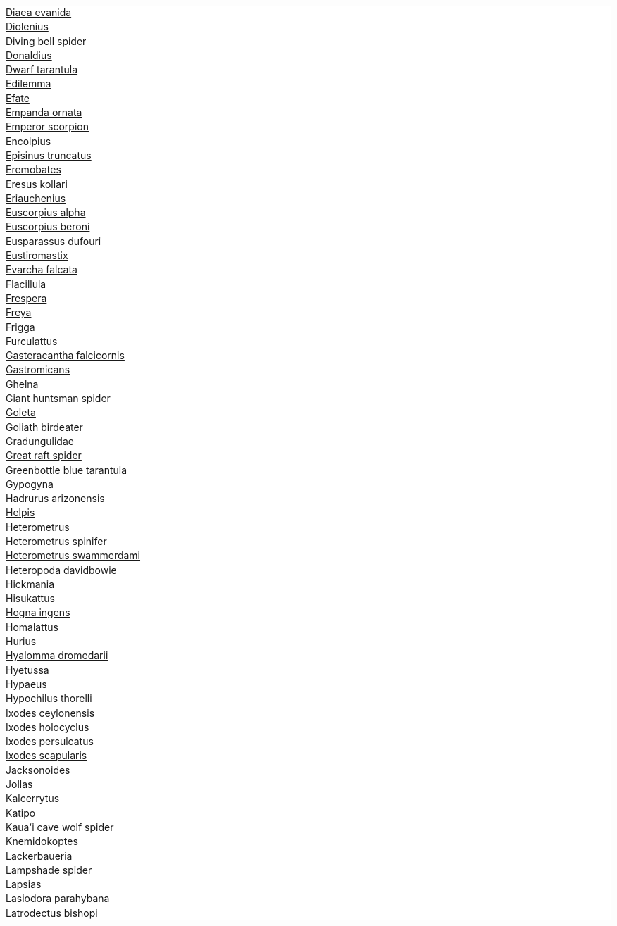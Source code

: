 [Diaea evanida](https://en.wikipedia.org/wiki/Diaea_evanida)<br>
[Diolenius](https://en.wikipedia.org/wiki/Diolenius)<br>
[Diving bell spider](https://en.wikipedia.org/wiki/Diving_bell_spider)<br>
[Donaldius](https://en.wikipedia.org/wiki/Donaldius)<br>
[Dwarf tarantula](https://en.wikipedia.org/wiki/Dwarf_tarantula)<br>
[Edilemma](https://en.wikipedia.org/wiki/Edilemma)<br>
[Efate](https://en.wikipedia.org/wiki/Efate_(spider))<br>
[Empanda ornata](https://en.wikipedia.org/wiki/Empanda_ornata)<br>
[Emperor scorpion](https://en.wikipedia.org/wiki/Emperor_scorpion)<br>
[Encolpius](https://en.wikipedia.org/wiki/Encolpius)<br>
[Episinus truncatus](https://en.wikipedia.org/wiki/Episinus_truncatus)<br>
[Eremobates](https://en.wikipedia.org/wiki/Eremobates)<br>
[Eresus kollari](https://en.wikipedia.org/wiki/Eresus_kollari)<br>
[Eriauchenius](https://en.wikipedia.org/wiki/Eriauchenius)<br>
[Euscorpius alpha](https://en.wikipedia.org/wiki/Euscorpius_alpha)<br>
[Euscorpius beroni](https://en.wikipedia.org/wiki/Euscorpius_beroni)<br>
[Eusparassus dufouri](https://en.wikipedia.org/wiki/Eusparassus_dufouri)<br>
[Eustiromastix](https://en.wikipedia.org/wiki/Eustiromastix)<br>
[Evarcha falcata](https://en.wikipedia.org/wiki/Evarcha_falcata)<br>
[Flacillula](https://en.wikipedia.org/wiki/Flacillula)<br>
[Frespera](https://en.wikipedia.org/wiki/Frespera)<br>
[Freya](https://en.wikipedia.org/wiki/Freya_(spider))<br>
[Frigga](https://en.wikipedia.org/wiki/Frigga_(spider))<br>
[Furculattus](https://en.wikipedia.org/wiki/Furculattus)<br>
[Gasteracantha falcicornis](https://en.wikipedia.org/wiki/Gasteracantha_falcicornis)<br>
[Gastromicans](https://en.wikipedia.org/wiki/Gastromicans)<br>
[Ghelna](https://en.wikipedia.org/wiki/Ghelna)<br>
[Giant huntsman spider](https://en.wikipedia.org/wiki/Giant_huntsman_spider)<br>
[Goleta](https://en.wikipedia.org/wiki/Goleta_(spider))<br>
[Goliath birdeater](https://en.wikipedia.org/wiki/Goliath_birdeater)<br>
[Gradungulidae](https://en.wikipedia.org/wiki/Gradungulidae)<br>
[Great raft spider](https://en.wikipedia.org/wiki/Great_raft_spider)<br>
[Greenbottle blue tarantula](https://en.wikipedia.org/wiki/Greenbottle_blue_tarantula)<br>
[Gypogyna](https://en.wikipedia.org/wiki/Gypogyna)<br>
[Hadrurus arizonensis](https://en.wikipedia.org/wiki/Hadrurus_arizonensis)<br>
[Helpis](https://en.wikipedia.org/wiki/Helpis)<br>
[Heterometrus](https://en.wikipedia.org/wiki/Heterometrus)<br>
[Heterometrus spinifer](https://en.wikipedia.org/wiki/Heterometrus_spinifer)<br>
[Heterometrus swammerdami](https://en.wikipedia.org/wiki/Heterometrus_swammerdami)<br>
[Heteropoda davidbowie](https://en.wikipedia.org/wiki/Heteropoda_davidbowie)<br>
[Hickmania](https://en.wikipedia.org/wiki/Hickmania)<br>
[Hisukattus](https://en.wikipedia.org/wiki/Hisukattus)<br>
[Hogna ingens](https://en.wikipedia.org/wiki/Hogna_ingens)<br>
[Homalattus](https://en.wikipedia.org/wiki/Homalattus)<br>
[Hurius](https://en.wikipedia.org/wiki/Hurius)<br>
[Hyalomma dromedarii](https://en.wikipedia.org/wiki/Hyalomma_dromedarii)<br>
[Hyetussa](https://en.wikipedia.org/wiki/Hyetussa)<br>
[Hypaeus](https://en.wikipedia.org/wiki/Hypaeus)<br>
[Hypochilus thorelli](https://en.wikipedia.org/wiki/Hypochilus_thorelli)<br>
[Ixodes ceylonensis](https://en.wikipedia.org/wiki/Ixodes_ceylonensis)<br>
[Ixodes holocyclus](https://en.wikipedia.org/wiki/Ixodes_holocyclus)<br>
[Ixodes persulcatus](https://en.wikipedia.org/wiki/Ixodes_persulcatus)<br>
[Ixodes scapularis](https://en.wikipedia.org/wiki/Ixodes_scapularis)<br>
[Jacksonoides](https://en.wikipedia.org/wiki/Jacksonoides)<br>
[Jollas](https://en.wikipedia.org/wiki/Jollas)<br>
[Kalcerrytus](https://en.wikipedia.org/wiki/Kalcerrytus)<br>
[Katipo](https://en.wikipedia.org/wiki/Katipo)<br>
[Kauaʻi cave wolf spider](https://en.wikipedia.org/wiki/Kaua%CA%BBi_cave_wolf_spider)<br>
[Knemidokoptes](https://en.wikipedia.org/wiki/Knemidokoptes)<br>
[Lackerbaueria](https://en.wikipedia.org/wiki/Lackerbaueria)<br>
[Lampshade spider](https://en.wikipedia.org/wiki/Lampshade_spider)<br>
[Lapsias](https://en.wikipedia.org/wiki/Lapsias)<br>
[Lasiodora parahybana](https://en.wikipedia.org/wiki/Lasiodora_parahybana)<br>
[Latrodectus bishopi](https://en.wikipedia.org/wiki/Latrodectus_bishopi)<br>